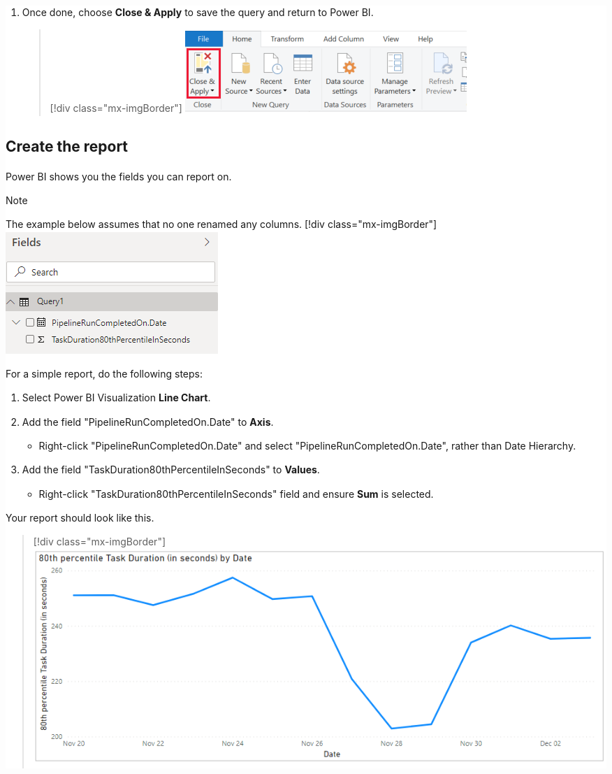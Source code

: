 1. Once done, choose **Close & Apply** to save the query and return to Power BI.

	> [!div class="mx-imgBorder"] 
	> ![Power BI Close & Apply](media/odatapowerbi-pipelines/closeandapply.png)
  
  
## Create the report

Power BI shows you the fields you can report on. 

> [!NOTE]   
> The example below assumes that no one renamed any columns. 
> [!div class="mx-imgBorder"] 
> ![Sample - Pipelines Duration - Fields](media/odatapowerbi-pipelines/taskdurationtrend-fields.png)

For a simple report, do the following steps:

1. Select Power BI Visualization **Line Chart**.

1. Add the field "PipelineRunCompletedOn.Date" to **Axis**.

    - Right-click "PipelineRunCompletedOn.Date" and select "PipelineRunCompletedOn.Date", rather than Date Hierarchy.
	
1. Add the field "TaskDuration80thPercentileInSeconds" to **Values**.

    - Right-click "TaskDuration80thPercentileInSeconds" field and ensure **Sum** is selected.

Your report should look like this. 

> [!div class="mx-imgBorder"] 
> ![Sample - Pipelines task duration trend - Report](media/odatapowerbi-pipelines/taskdurationtrend-report.png)
